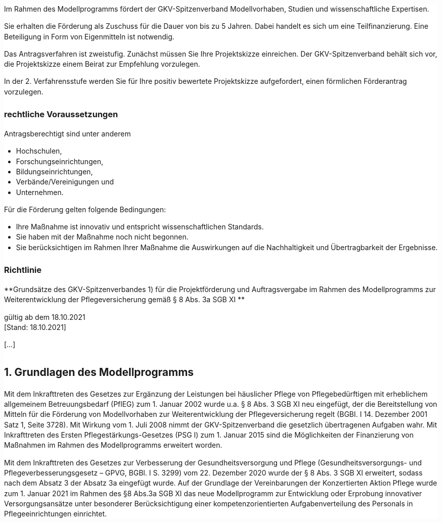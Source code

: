 Im Rahmen des Modellprogramms fördert der GKV-Spitzenverband Modellvorhaben, Studien und wissenschaftliche Expertisen. 

Sie erhalten die Förderung als Zuschuss für die Dauer von bis zu 5 Jahren. Dabei handelt es sich um eine Teilfinanzierung. Eine Beteiligung in Form von Eigenmitteln ist notwendig. 

Das Antragsverfahren ist zweistufig. Zunächst müssen Sie Ihre Projektskizze einreichen. Der GKV-Spitzenverband behält sich vor, die Projektskizze einem Beirat zur Empfehlung vorzulegen. 

In der 2. Verfahrensstufe werden Sie für Ihre positiv bewertete Projektskizze aufgefordert, einen förmlichen Förderantrag vorzulegen. 

###  rechtliche Voraussetzungen 

Antragsberechtigt sind unter anderem 

  * Hochschulen, 
  * Forschungseinrichtungen, 
  * Bildungseinrichtungen, 
  * Verbände/Vereinigungen und 
  * Unternehmen. 



Für die Förderung gelten folgende Bedingungen: 

  * Ihre Maßnahme ist innovativ und entspricht wissenschaftlichen Standards. 
  * Sie haben mit der Maßnahme noch nicht begonnen. 
  * Sie berücksichtigen im Rahmen Ihrer Maßnahme die Auswirkungen auf die Nachhaltigkeit und Übertragbarkeit der Ergebnisse. 



###  Richtlinie 

**Grundsätze des GKV-Spitzenverbandes 1)  für die Projektförderung und Auftragsvergabe im Rahmen des Modellprogramms zur Weiterentwicklung der Pflegeversicherung gemäß § 8 Abs. 3a SGB XI **

gültig ab dem 18.10.2021   
[Stand: 18.10.2021] 

[…] 

##  1\. Grundlagen des Modellprogramms 

Mit dem Inkrafttreten des Gesetzes zur Ergänzung der Leistungen bei häuslicher Pflege von Pflegebedürftigen mit erheblichem allgemeinem Betreuungsbedarf (PflEG) zum 1. Januar 2002 wurde u.a. § 8 Abs. 3 SGB XI neu eingefügt, der die Bereitstellung von Mitteln für die Förderung von Modellvorhaben zur Weiterentwicklung der Pflegeversicherung regelt (BGBI. I 14. Dezember 2001 Satz 1, Seite 3728). Mit Wirkung vom 1. Juli 2008 nimmt der GKV-Spitzenverband die gesetzlich übertragenen Aufgaben wahr. Mit Inkrafttreten des Ersten Pflegestärkungs-Gesetzes (PSG I) zum 1. Januar 2015 sind die Möglichkeiten der Finanzierung von Maßnahmen im Rahmen des Modellprogramms erweitert worden. 

Mit dem Inkrafttreten des Gesetzes zur Verbesserung der Gesundheitsversorgung und Pflege (Gesundheitsversorgungs- und Pflegeverbesserungsgesetz – GPVG,  BGBl.  I S. 3299) vom 22. Dezember 2020 wurde der § 8 Abs. 3 SGB XI erweitert, sodass nach dem Absatz 3 der Absatz 3a eingefügt wurde. Auf der Grundlage der Vereinbarungen der Konzertierten Aktion Pflege wurde zum 1. Januar 2021 im Rahmen des §8 Abs.3a SGB XI das neue Modellprogramm zur Entwicklung oder Erprobung innovativer Versorgungsansätze unter besonderer Berücksichtigung einer kompetenzorientierten Aufgabenverteilung des Personals in Pflegeeinrichtungen einrichtet. 
